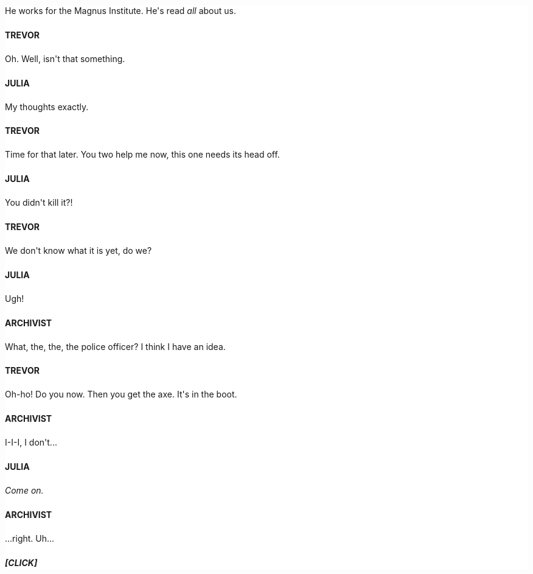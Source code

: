 He works for the Magnus Institute. He's read *all* about us.

#### TREVOR

Oh. Well, isn't that something.

#### JULIA

My thoughts exactly.

#### TREVOR

Time for that later. You two help me now, this one needs its head off.

#### JULIA

You didn't kill it?!

#### TREVOR

We don't know what it is yet, do we?

#### JULIA

Ugh!

#### ARCHIVIST

What, the, the, the police officer? I think I have an idea.

#### TREVOR

Oh-ho! Do you now. Then you get the axe. It's in the boot.

#### ARCHIVIST

I-I-I, I don't...

#### JULIA

*Come on.*

#### ARCHIVIST

...right. Uh...

##### [CLICK]